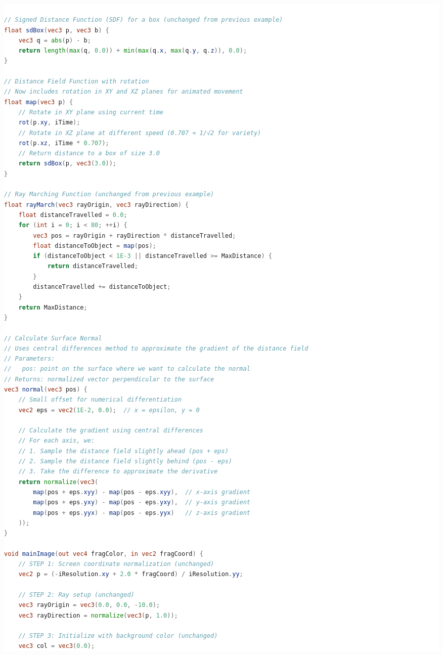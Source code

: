 ```glsl

// Signed Distance Function (SDF) for a box (unchanged from previous example)
float sdBox(vec3 p, vec3 b) {
    vec3 q = abs(p) - b;
    return length(max(q, 0.0)) + min(max(q.x, max(q.y, q.z)), 0.0);
}

// Distance Field Function with rotation
// Now includes rotation in XY and XZ planes for animated movement
float map(vec3 p) {
    // Rotate in XY plane using current time
    rot(p.xy, iTime);
    // Rotate in XZ plane at different speed (0.707 ≈ 1/√2 for variety)
    rot(p.xz, iTime * 0.707);
    // Return distance to a box of size 3.0
    return sdBox(p, vec3(3.0));
}

// Ray Marching Function (unchanged from previous example)
float rayMarch(vec3 rayOrigin, vec3 rayDirection) {
    float distanceTravelled = 0.0;
    for (int i = 0; i < 80; ++i) {
        vec3 pos = rayOrigin + rayDirection * distanceTravelled;
        float distanceToObject = map(pos);
        if (distanceToObject < 1E-3 || distanceTravelled >= MaxDistance) {
            return distanceTravelled;
        }
        distanceTravelled += distanceToObject;
    }
    return MaxDistance;
}

// Calculate Surface Normal
// Uses central differences method to approximate the gradient of the distance field
// Parameters:
//   pos: point on the surface where we want to calculate the normal
// Returns: normalized vector perpendicular to the surface
vec3 normal(vec3 pos) {
    // Small offset for numerical differentiation
    vec2 eps = vec2(1E-2, 0.0);  // x = epsilon, y = 0

    // Calculate the gradient using central differences
    // For each axis, we:
    // 1. Sample the distance field slightly ahead (pos + eps)
    // 2. Sample the distance field slightly behind (pos - eps)
    // 3. Take the difference to approximate the derivative
    return normalize(vec3(
        map(pos + eps.xyy) - map(pos - eps.xyy),  // x-axis gradient
        map(pos + eps.yxy) - map(pos - eps.yxy),  // y-axis gradient
        map(pos + eps.yyx) - map(pos - eps.yyx)   // z-axis gradient
    ));
}

void mainImage(out vec4 fragColor, in vec2 fragCoord) {
    // STEP 1: Screen coordinate normalization (unchanged)
    vec2 p = (-iResolution.xy + 2.0 * fragCoord) / iResolution.yy;

    // STEP 2: Ray setup (unchanged)
    vec3 rayOrigin = vec3(0.0, 0.0, -10.0);
    vec3 rayDirection = normalize(vec3(p, 1.0));

    // STEP 3: Initialize with background color (unchanged)
    vec3 col = vec3(0.0);
```